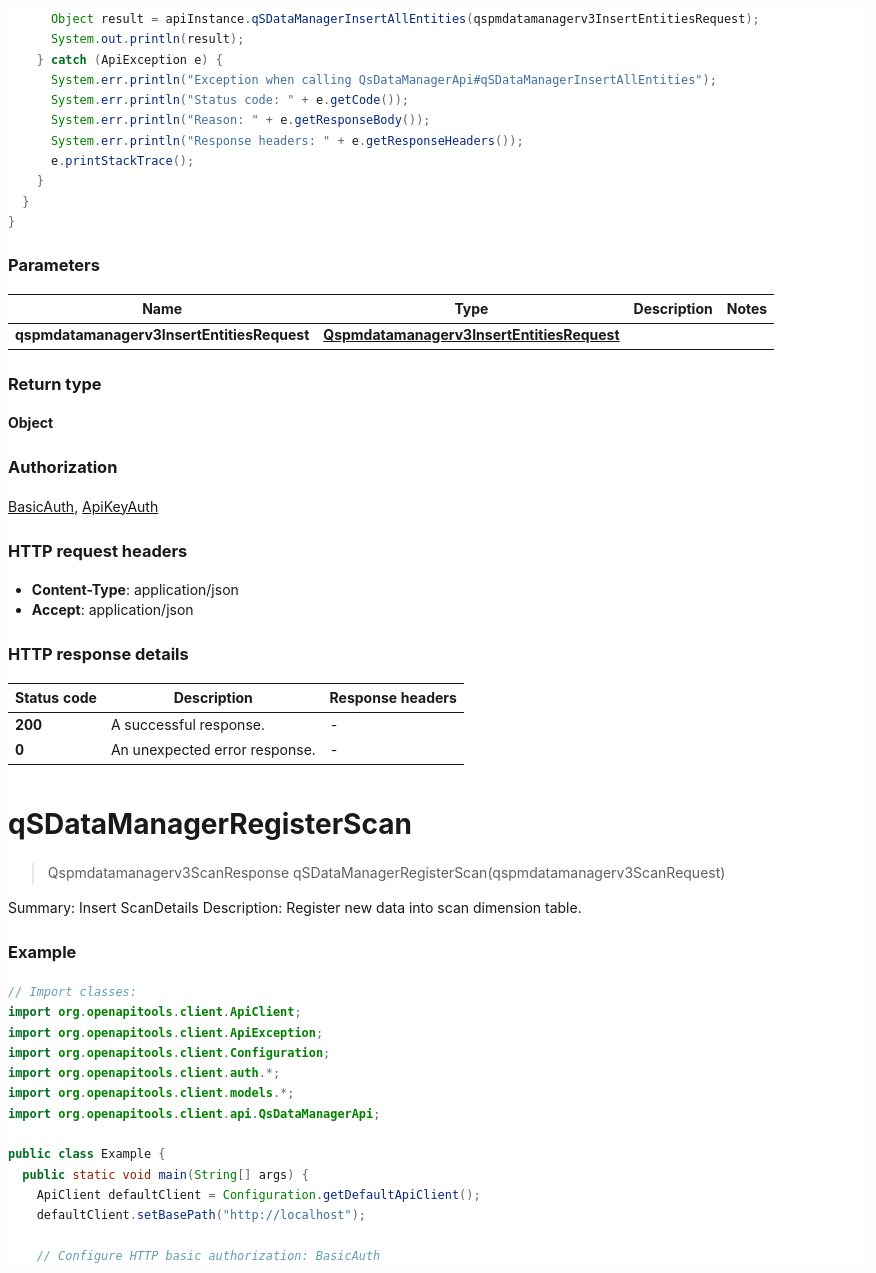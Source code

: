 ```java
      Object result = apiInstance.qSDataManagerInsertAllEntities(qspmdatamanagerv3InsertEntitiesRequest);
      System.out.println(result);
    } catch (ApiException e) {
      System.err.println("Exception when calling QsDataManagerApi#qSDataManagerInsertAllEntities");
      System.err.println("Status code: " + e.getCode());
      System.err.println("Reason: " + e.getResponseBody());
      System.err.println("Response headers: " + e.getResponseHeaders());
      e.printStackTrace();
    }
  }
}
```

### Parameters

| Name | Type | Description  | Notes |
|------------- | ------------- | ------------- | -------------|
| **qspmdatamanagerv3InsertEntitiesRequest** | [**Qspmdatamanagerv3InsertEntitiesRequest**](Qspmdatamanagerv3InsertEntitiesRequest.md)|  | |

### Return type

**Object**

### Authorization

[BasicAuth](../README.md#BasicAuth), [ApiKeyAuth](../README.md#ApiKeyAuth)

### HTTP request headers

 - **Content-Type**: application/json
 - **Accept**: application/json

### HTTP response details
| Status code | Description | Response headers |
|-------------|-------------|------------------|
| **200** | A successful response. |  -  |
| **0** | An unexpected error response. |  -  |

<a id="qSDataManagerRegisterScan"></a>
# **qSDataManagerRegisterScan**
> Qspmdatamanagerv3ScanResponse qSDataManagerRegisterScan(qspmdatamanagerv3ScanRequest)

Summary: Insert ScanDetails Description: Register new data into scan dimension table.

### Example
```java
// Import classes:
import org.openapitools.client.ApiClient;
import org.openapitools.client.ApiException;
import org.openapitools.client.Configuration;
import org.openapitools.client.auth.*;
import org.openapitools.client.models.*;
import org.openapitools.client.api.QsDataManagerApi;

public class Example {
  public static void main(String[] args) {
    ApiClient defaultClient = Configuration.getDefaultApiClient();
    defaultClient.setBasePath("http://localhost");
    
    // Configure HTTP basic authorization: BasicAuth
```